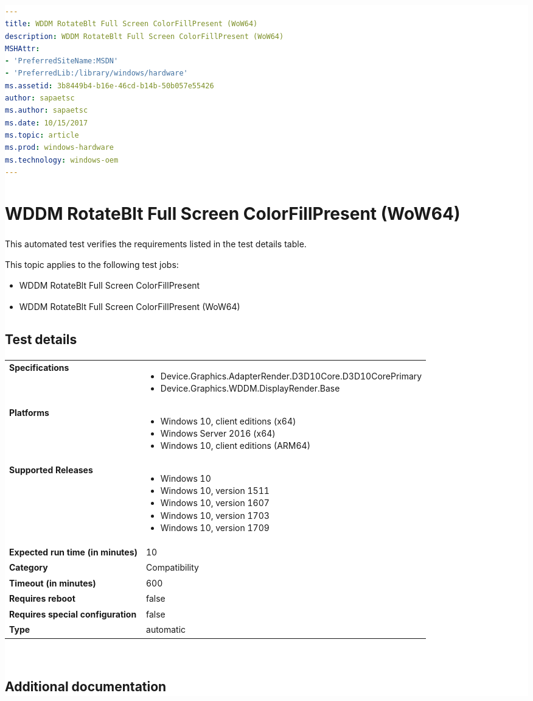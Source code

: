 ```yaml
---
title: WDDM RotateBlt Full Screen ColorFillPresent (WoW64)
description: WDDM RotateBlt Full Screen ColorFillPresent (WoW64)
MSHAttr:
- 'PreferredSiteName:MSDN'
- 'PreferredLib:/library/windows/hardware'
ms.assetid: 3b8449b4-b16e-46cd-b14b-50b057e55426
author: sapaetsc
ms.author: sapaetsc
ms.date: 10/15/2017
ms.topic: article
ms.prod: windows-hardware
ms.technology: windows-oem
---
```


# <span id="p_hlk_test.6c6a6d47-458b-4ea9-99fe-788227202950"></span>WDDM RotateBlt Full Screen ColorFillPresent (WoW64)


This automated test verifies the requirements listed in the test details table.

This topic applies to the following test jobs:

-   WDDM RotateBlt Full Screen ColorFillPresent

-   WDDM RotateBlt Full Screen ColorFillPresent (WoW64)

## Test details
|||
|---|---|
| **Specifications**  | <ul><li>Device.Graphics.AdapterRender.D3D10Core.D3D10CorePrimary</li><li>Device.Graphics.WDDM.DisplayRender.Base</li></ul> |  
| **Platforms**   | <ul><li>Windows 10, client editions (x64)</li><li>Windows Server 2016 (x64)</li><li>Windows 10, client editions (ARM64)</li></ul> |
| **Supported Releases** | <ul><li>Windows 10</li><li>Windows 10, version 1511</li><li>Windows 10, version 1607</li><li>Windows 10, version 1703</li><li>Windows 10, version 1709</li></ul> |
|**Expected run time (in minutes)**| 10 |
|**Category**| Compatibility |
|**Timeout (in minutes)**| 600 |
|**Requires reboot**| false |
|**Requires special configuration**| false |
|**Type**| automatic |

 

## <span id="Additional_documentation"></span><span id="additional_documentation"></span><span id="ADDITIONAL_DOCUMENTATION"></span>Additional documentation
